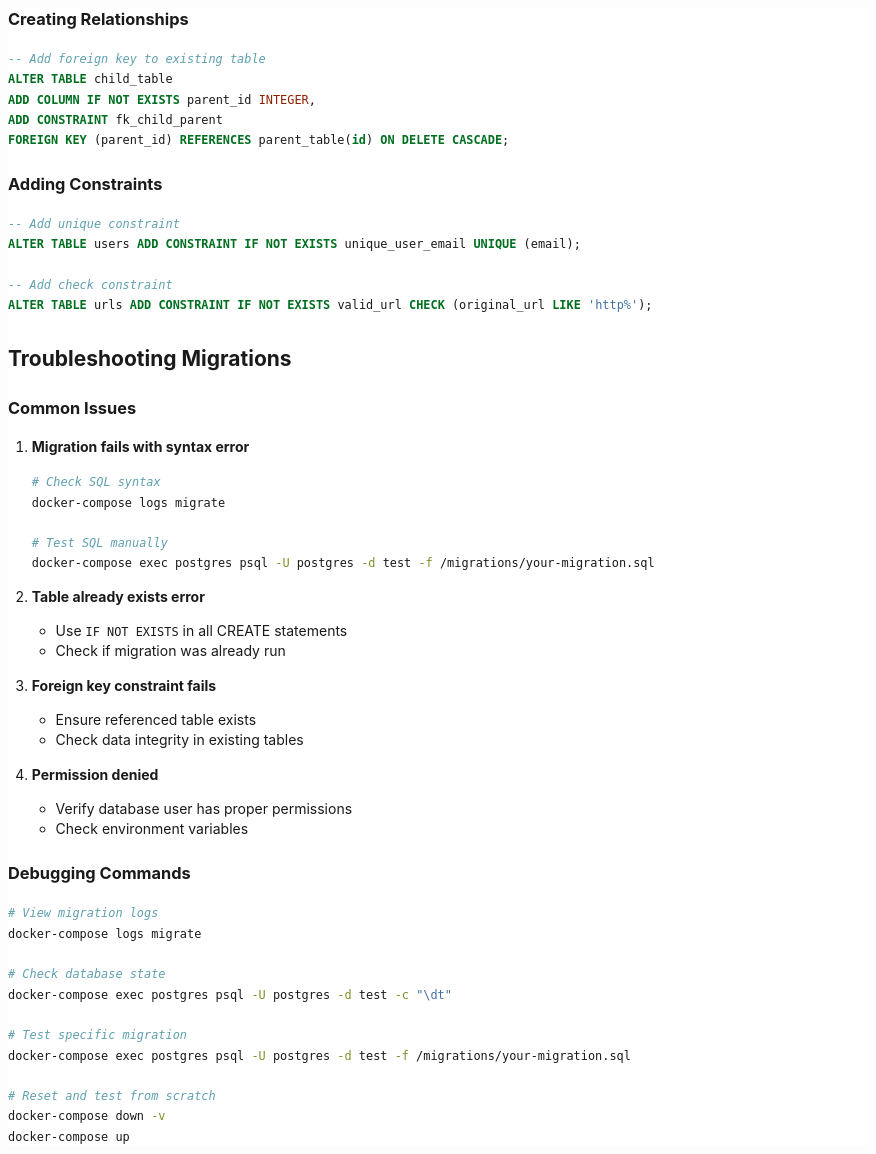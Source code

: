 ### Creating Relationships

```sql
-- Add foreign key to existing table
ALTER TABLE child_table 
ADD COLUMN IF NOT EXISTS parent_id INTEGER,
ADD CONSTRAINT fk_child_parent 
FOREIGN KEY (parent_id) REFERENCES parent_table(id) ON DELETE CASCADE;
```

### Adding Constraints

```sql
-- Add unique constraint
ALTER TABLE users ADD CONSTRAINT IF NOT EXISTS unique_user_email UNIQUE (email);

-- Add check constraint
ALTER TABLE urls ADD CONSTRAINT IF NOT EXISTS valid_url CHECK (original_url LIKE 'http%');
```

## Troubleshooting Migrations

### Common Issues

1. **Migration fails with syntax error**
   ```bash
   # Check SQL syntax
   docker-compose logs migrate
   
   # Test SQL manually
   docker-compose exec postgres psql -U postgres -d test -f /migrations/your-migration.sql
   ```

2. **Table already exists error**
   - Use `IF NOT EXISTS` in all CREATE statements
   - Check if migration was already run

3. **Foreign key constraint fails**
   - Ensure referenced table exists
   - Check data integrity in existing tables

4. **Permission denied**
   - Verify database user has proper permissions
   - Check environment variables

### Debugging Commands

```bash
# View migration logs
docker-compose logs migrate

# Check database state
docker-compose exec postgres psql -U postgres -d test -c "\dt"

# Test specific migration
docker-compose exec postgres psql -U postgres -d test -f /migrations/your-migration.sql

# Reset and test from scratch
docker-compose down -v
docker-compose up
```

